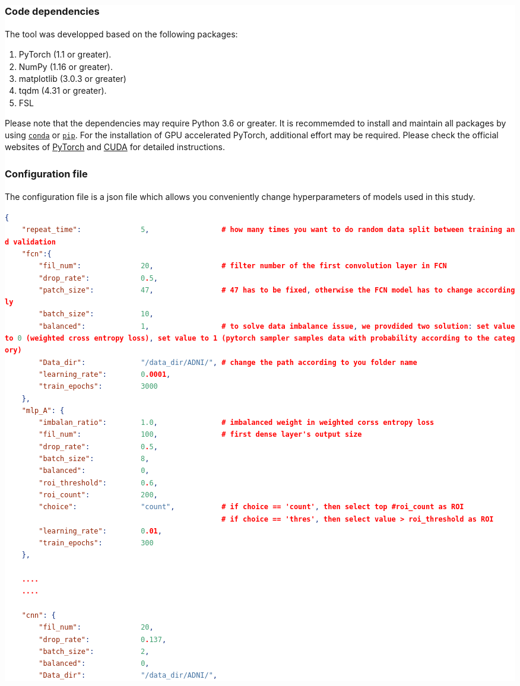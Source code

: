 ### Code dependencies

The tool was developped based on the following packages:

1. PyTorch (1.1 or greater).
2. NumPy (1.16 or greater).
3. matplotlib (3.0.3 or greater)
4. tqdm (4.31 or greater).
5. FSL 

Please note that the dependencies may require Python 3.6 or greater. It is recommemded to install and maintain all packages by using [`conda`](https://www.anaconda.com/) or [`pip`](https://pypi.org/project/pip/). For the installation of GPU accelerated PyTorch, additional effort may be required. Please check the official websites of [PyTorch](https://pytorch.org/get-started/locally/) and [CUDA](https://developer.nvidia.com/cuda-downloads) for detailed instructions.

### Configuration file

The configuration file is a json file which allows you conveniently change hyperparameters of models used in this study. 

```json
{
    "repeat_time":              5,                 # how many times you want to do random data split between training and validation 
    "fcn":{
        "fil_num":              20,                # filter number of the first convolution layer in FCN
        "drop_rate":            0.5,
        "patch_size":           47,                # 47 has to be fixed, otherwise the FCN model has to change accordingly
        "batch_size":           10,
        "balanced":             1,                 # to solve data imbalance issue, we provdided two solution: set value to 0 (weighted cross entropy loss), set value to 1 (pytorch sampler samples data with probability according to the category)
        "Data_dir":             "/data_dir/ADNI/", # change the path according to you folder name
        "learning_rate":        0.0001,
        "train_epochs":         3000
    },
    "mlp_A": {
        "imbalan_ratio":        1.0,               # imbalanced weight in weighted corss entropy loss
        "fil_num":              100,               # first dense layer's output size 
        "drop_rate":            0.5,
        "batch_size":           8,
        "balanced":             0,
        "roi_threshold":        0.6,                
        "roi_count":            200,
        "choice":               "count",           # if choice == 'count', then select top #roi_count as ROI
                                                   # if choice == 'thres', then select value > roi_threshold as ROI
        "learning_rate":        0.01,
        "train_epochs":         300
    }, 
    
    ....
    ....
    
    "cnn": {
        "fil_num":              20,
        "drop_rate":            0.137,
        "batch_size":           2,
        "balanced":             0,
        "Data_dir":             "/data_dir/ADNI/",
```